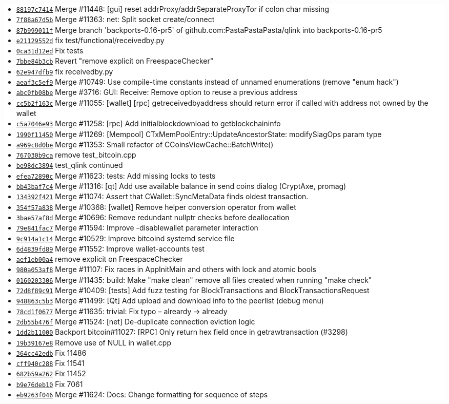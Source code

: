 - [`88197c7414`](https://github.com/qlinkmr/commit/88197c7414) Merge #11448: [gui] reset addrProxy/addrSeparateProxyTor if colon char missing
- [`7f88a67d5b`](https://github.com/qlinkmr/commit/7f88a67d5b) Merge #11363: net: Split socket create/connect
- [`87b999011f`](https://github.com/qlinkmr/commit/87b999011f) Merge branch 'backports-0.16-pr5' of github.com:PastaPastaPasta/qlink into backports-0.16-pr5
- [`e21129552d`](https://github.com/qlinkmr/commit/e21129552d) fix test/functional/receivedby.py
- [`0ca31d12ed`](https://github.com/qlinkmr/commit/0ca31d12ed) Fix tests
- [`7bbe84b3cb`](https://github.com/qlinkmr/commit/7bbe84b3cb) Revert "remove explicit on FreespaceChecker"
- [`62e947dfb9`](https://github.com/qlinkmr/commit/62e947dfb9) fix receivedby.py
- [`aeaf3c5ef9`](https://github.com/qlinkmr/commit/aeaf3c5ef9) Merge #10749: Use compile-time constants instead of unnamed enumerations (remove "enum hack")
- [`abc0fb08be`](https://github.com/qlinkmr/commit/abc0fb08be) Merge #3716: GUI: Receive: Remove option to reuse a previous address
- [`cc5b2f163c`](https://github.com/qlinkmr/commit/cc5b2f163c) Merge #11055: [wallet] [rpc] getreceivedbyaddress should return error if called with address not owned by the wallet
- [`c5a7046e93`](https://github.com/qlinkmr/commit/c5a7046e93) Merge #11258: [rpc] Add initialblockdownload to getblockchaininfo
- [`1990f11450`](https://github.com/qlinkmr/commit/1990f11450) Merge #11269: [Mempool] CTxMemPoolEntry::UpdateAncestorState: modifySiagOps param type
- [`a969c8d0be`](https://github.com/qlinkmr/commit/a969c8d0be) Merge #11353: Small refactor of CCoinsViewCache::BatchWrite()
- [`767030b9ca`](https://github.com/qlinkmr/commit/767030b9ca) remove test_bitcoin.cpp
- [`be98dc3894`](https://github.com/qlinkmr/commit/be98dc3894) test_qlink continued
- [`efea72890c`](https://github.com/qlinkmr/commit/efea72890c) Merge #11623: tests: Add missing locks to tests
- [`bb43baf7c4`](https://github.com/qlinkmr/commit/bb43baf7c4) Merge #11316: [qt] Add use available balance in send coins dialog (CryptAxe, promag)
- [`134392f421`](https://github.com/qlinkmr/commit/134392f421) Merge #11074: Assert that CWallet::SyncMetaData finds oldest transaction.
- [`354f57a838`](https://github.com/qlinkmr/commit/354f57a838) Merge #10368: [wallet] Remove helper conversion operator from wallet
- [`3bae57af8d`](https://github.com/qlinkmr/commit/3bae57af8d) Merge #10696: Remove redundant nullptr checks before deallocation
- [`79e841fac7`](https://github.com/qlinkmr/commit/79e841fac7) Merge #11594: Improve -disablewallet parameter interaction
- [`9c914a1c14`](https://github.com/qlinkmr/commit/9c914a1c14) Merge #10529: Improve bitcoind systemd service file
- [`6d4839fd89`](https://github.com/qlinkmr/commit/6d4839fd89) Merge #11552: Improve wallet-accounts test
- [`aef1eb00a4`](https://github.com/qlinkmr/commit/aef1eb00a4) remove explicit on FreespaceChecker
- [`980a053af8`](https://github.com/qlinkmr/commit/980a053af8) Merge #11107: Fix races in AppInitMain and others with lock and atomic bools
- [`0160203306`](https://github.com/qlinkmr/commit/0160203306) Merge #11435: build: Make "make clean" remove all files created when running "make check"
- [`72d8f89c91`](https://github.com/qlinkmr/commit/72d8f89c91) Merge #10409: [tests] Add fuzz testing for BlockTransactions and BlockTransactionsRequest
- [`948863c5b3`](https://github.com/qlinkmr/commit/948863c5b3) Merge #11499: [Qt] Add upload and download info to the peerlist (debug menu)
- [`78cd1f0677`](https://github.com/qlinkmr/commit/78cd1f0677) Merge #11635: trivial: Fix typo – alreardy → already
- [`2db55b476f`](https://github.com/qlinkmr/commit/2db55b476f) Merge #11524: [net] De-duplicate connection eviction logic
- [`1dd2b11000`](https://github.com/qlinkmr/commit/1dd2b11000) Backport bitcoin#11027: [RPC] Only return hex field once in getrawtransaction (#3298)
- [`19b39167e8`](https://github.com/qlinkmr/commit/19b39167e8) Remove use of NULL in wallet.cpp
- [`364cc42edb`](https://github.com/qlinkmr/commit/364cc42edb) Fix 11486
- [`cff940c288`](https://github.com/qlinkmr/commit/cff940c288) Fix 11541
- [`682b59a262`](https://github.com/qlinkmr/commit/682b59a262) Fix 11452
- [`b9e76deb10`](https://github.com/qlinkmr/commit/b9e76deb10) Fix 7061
- [`eb9263f046`](https://github.com/qlinkmr/commit/eb9263f046) Merge #11624: Docs: Change formatting for sequence of steps